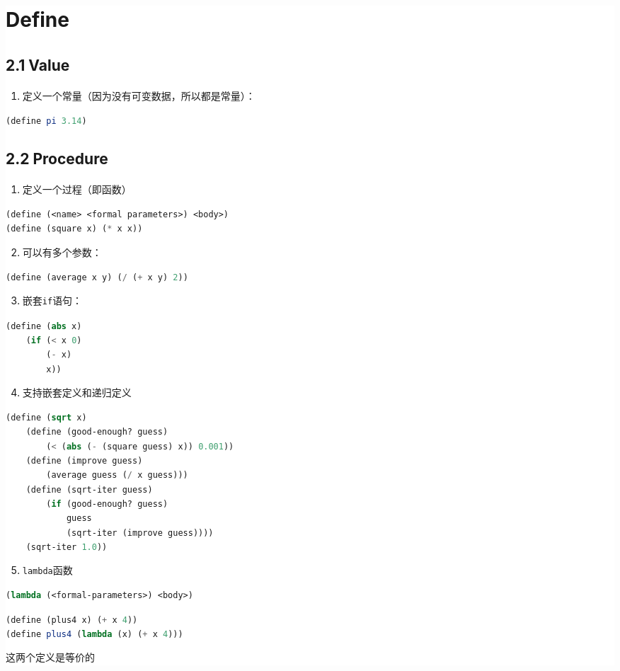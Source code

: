 # Define

## 2.1 Value

 1. 定义一个常量（因为没有可变数据，所以都是常量）：
```scheme
(define pi 3.14)
```

## 2.2 Procedure

1. 定义一个过程（即函数）
```scheme
(define (<name> <formal parameters>) <body>)
(define (square x) (* x x))
```

2. 可以有多个参数：
```scheme
(define (average x y) (/ (+ x y) 2))
```

3. 嵌套`if`语句：
```scheme
(define (abs x)
    (if (< x 0)
	    (- x)
	    x))
```

4. 支持嵌套定义和递归定义
```scheme
(define (sqrt x)
    (define (good-enough? guess)
	    (< (abs (- (square guess) x)) 0.001))
    (define (improve guess)
	    (average guess (/ x guess)))
    (define (sqrt-iter guess)
	    (if (good-enough? guess)
	        guess
	        (sqrt-iter (improve guess))))
    (sqrt-iter 1.0))
```

5. `lambda`函数
```scheme
(lambda (<formal-parameters>) <body>)
```
```scheme
(define (plus4 x) (+ x 4))
(define plus4 (lambda (x) (+ x 4))) 
```
这两个定义是等价的
